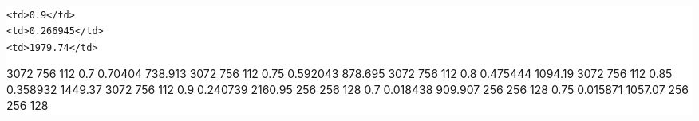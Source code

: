     <td>0.9</td>
    <td>0.266945</td>
    <td>1979.74</td>
  </tr>
  <tr>
    <td>3072</td>
    <td>756</td>
    <td>112</td>
    <td>0.7</td>
    <td>0.70404</td>
    <td>738.913</td>
  </tr>
  <tr>
    <td>3072</td>
    <td>756</td>
    <td>112</td>
    <td>0.75</td>
    <td>0.592043</td>
    <td>878.695</td>
  </tr>
  <tr>
    <td>3072</td>
    <td>756</td>
    <td>112</td>
    <td>0.8</td>
    <td>0.475444</td>
    <td>1094.19</td>
  </tr>
  <tr>
    <td>3072</td>
    <td>756</td>
    <td>112</td>
    <td>0.85</td>
    <td>0.358932</td>
    <td>1449.37</td>
  </tr>
  <tr>
    <td>3072</td>
    <td>756</td>
    <td>112</td>
    <td>0.9</td>
    <td>0.240739</td>
    <td>2160.95</td>
  </tr>
  <tr>
    <td>256</td>
    <td>256</td>
    <td>128</td>
    <td>0.7</td>
    <td>0.018438</td>
    <td>909.907</td>
  </tr>
  <tr>
    <td>256</td>
    <td>256</td>
    <td>128</td>
    <td>0.75</td>
    <td>0.015871</td>
    <td>1057.07</td>
  </tr>
  <tr>
    <td>256</td>
    <td>256</td>
    <td>128</td>